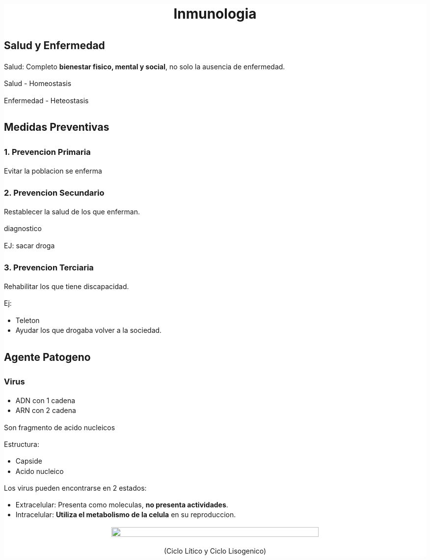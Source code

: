 <h1 align=center>Inmunologia</h1>

## Salud y Enfermedad

Salud: Completo **bienestar fisico, mental y social**, no solo la ausencia de enfermedad.

Salud - Homeostasis

Enfermedad - Heteostasis

## Medidas Preventivas

### 1. Prevencion Primaria

Evitar la poblacion se enferma

### 2. Prevencion Secundario

Restablecer la salud de los que enferman.

diagnostico

EJ: sacar droga

### 3. Prevencion Terciaria

Rehabilitar los que tiene discapacidad.

Ej:
- Teleton
- Ayudar los que drogaba volver a la sociedad.


## Agente Patogeno

### Virus

- ADN con 1 cadena
- ARN con 2 cadena

Son fragmento de acido nucleicos

Estructura:
- Capside
- Acido nucleico

Los virus pueden encontrarse en 2 estados:
- Extracelular: Presenta como moleculas, **no presenta actividades**.
- Intracelular: **Utiliza el metabolismo de la celula** en su reproduccion.

<div align="center">

<img src="https://upload.wikimedia.org/wikipedia/commons/5/5a/Phage2.JPG" height=70% width=70% />

(Ciclo Lítico y Ciclo Lisogenico)
